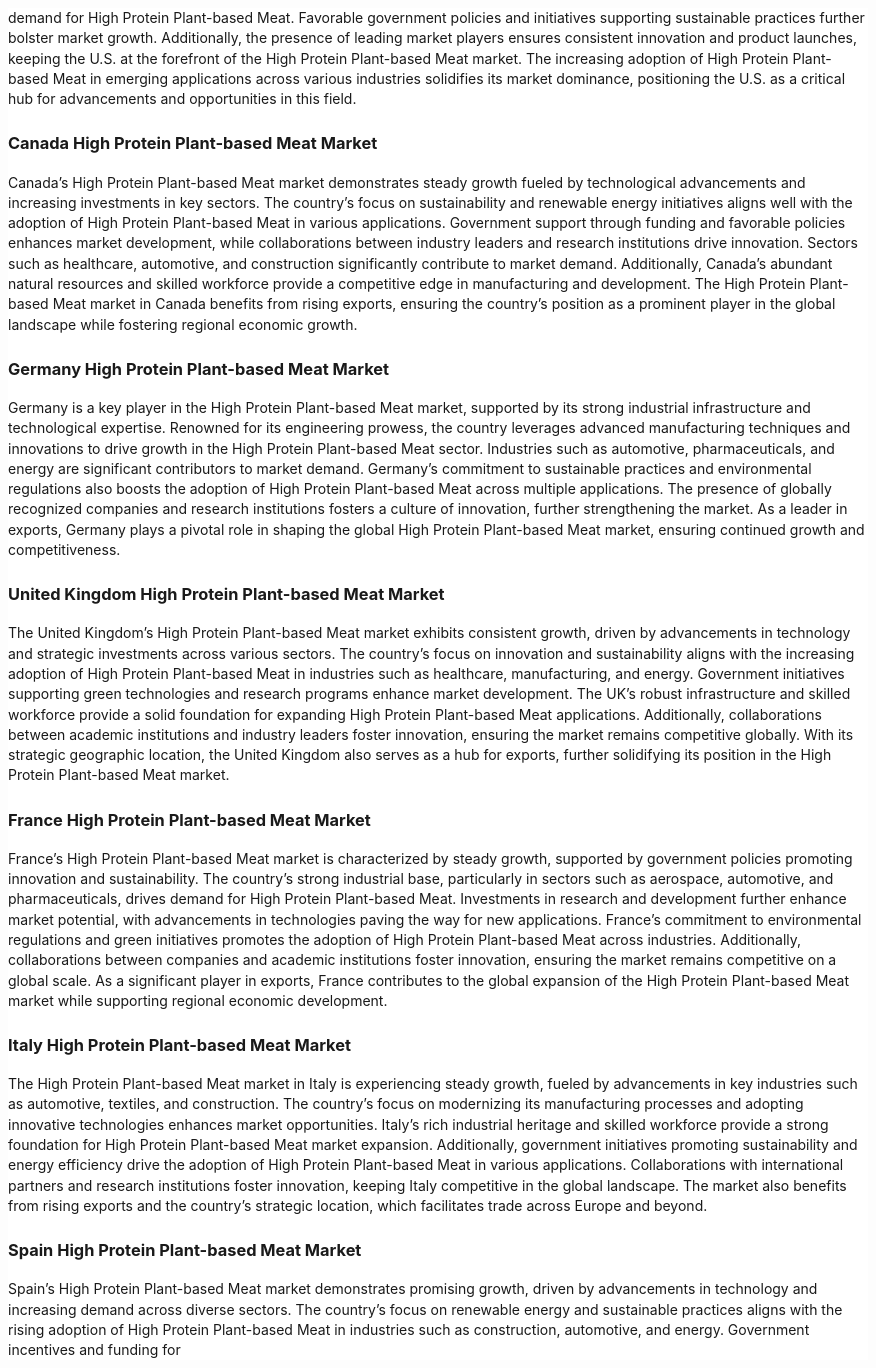 demand for High Protein Plant-based Meat. Favorable government policies and initiatives supporting sustainable practices further bolster market growth. Additionally, the presence of leading market players ensures consistent innovation and product launches, keeping the U.S. at the forefront of the High Protein Plant-based Meat market. The increasing adoption of High Protein Plant-based Meat in emerging applications across various industries solidifies its market dominance, positioning the U.S. as a critical hub for advancements and opportunities in this field.</p><h3>Canada High Protein Plant-based Meat Market</h3><p>Canada&rsquo;s High Protein Plant-based Meat market demonstrates steady growth fueled by technological advancements and increasing investments in key sectors. The country&rsquo;s focus on sustainability and renewable energy initiatives aligns well with the adoption of High Protein Plant-based Meat in various applications. Government support through funding and favorable policies enhances market development, while collaborations between industry leaders and research institutions drive innovation. Sectors such as healthcare, automotive, and construction significantly contribute to market demand. Additionally, Canada&rsquo;s abundant natural resources and skilled workforce provide a competitive edge in manufacturing and development. The High Protein Plant-based Meat market in Canada benefits from rising exports, ensuring the country&rsquo;s position as a prominent player in the global landscape while fostering regional economic growth.</p><h3>Germany High Protein Plant-based Meat Market</h3><p>Germany is a key player in the High Protein Plant-based Meat market, supported by its strong industrial infrastructure and technological expertise. Renowned for its engineering prowess, the country leverages advanced manufacturing techniques and innovations to drive growth in the High Protein Plant-based Meat sector. Industries such as automotive, pharmaceuticals, and energy are significant contributors to market demand. Germany&rsquo;s commitment to sustainable practices and environmental regulations also boosts the adoption of High Protein Plant-based Meat across multiple applications. The presence of globally recognized companies and research institutions fosters a culture of innovation, further strengthening the market. As a leader in exports, Germany plays a pivotal role in shaping the global High Protein Plant-based Meat market, ensuring continued growth and competitiveness.</p><h3>United Kingdom High Protein Plant-based Meat Market</h3><p>The United Kingdom&rsquo;s High Protein Plant-based Meat market exhibits consistent growth, driven by advancements in technology and strategic investments across various sectors. The country&rsquo;s focus on innovation and sustainability aligns with the increasing adoption of High Protein Plant-based Meat in industries such as healthcare, manufacturing, and energy. Government initiatives supporting green technologies and research programs enhance market development. The UK&rsquo;s robust infrastructure and skilled workforce provide a solid foundation for expanding High Protein Plant-based Meat applications. Additionally, collaborations between academic institutions and industry leaders foster innovation, ensuring the market remains competitive globally. With its strategic geographic location, the United Kingdom also serves as a hub for exports, further solidifying its position in the High Protein Plant-based Meat market.</p><h3>France High Protein Plant-based Meat Market</h3><p>France&rsquo;s High Protein Plant-based Meat market is characterized by steady growth, supported by government policies promoting innovation and sustainability. The country&rsquo;s strong industrial base, particularly in sectors such as aerospace, automotive, and pharmaceuticals, drives demand for High Protein Plant-based Meat. Investments in research and development further enhance market potential, with advancements in technologies paving the way for new applications. France&rsquo;s commitment to environmental regulations and green initiatives promotes the adoption of High Protein Plant-based Meat across industries. Additionally, collaborations between companies and academic institutions foster innovation, ensuring the market remains competitive on a global scale. As a significant player in exports, France contributes to the global expansion of the High Protein Plant-based Meat market while supporting regional economic development.</p><h3>Italy High Protein Plant-based Meat Market</h3><p>The High Protein Plant-based Meat market in Italy is experiencing steady growth, fueled by advancements in key industries such as automotive, textiles, and construction. The country&rsquo;s focus on modernizing its manufacturing processes and adopting innovative technologies enhances market opportunities. Italy&rsquo;s rich industrial heritage and skilled workforce provide a strong foundation for High Protein Plant-based Meat market expansion. Additionally, government initiatives promoting sustainability and energy efficiency drive the adoption of High Protein Plant-based Meat in various applications. Collaborations with international partners and research institutions foster innovation, keeping Italy competitive in the global landscape. The market also benefits from rising exports and the country&rsquo;s strategic location, which facilitates trade across Europe and beyond.</p><h3>Spain High Protein Plant-based Meat Market</h3><p>Spain&rsquo;s High Protein Plant-based Meat market demonstrates promising growth, driven by advancements in technology and increasing demand across diverse sectors. The country&rsquo;s focus on renewable energy and sustainable practices aligns with the rising adoption of High Protein Plant-based Meat in industries such as construction, automotive, and energy. Government incentives and funding for